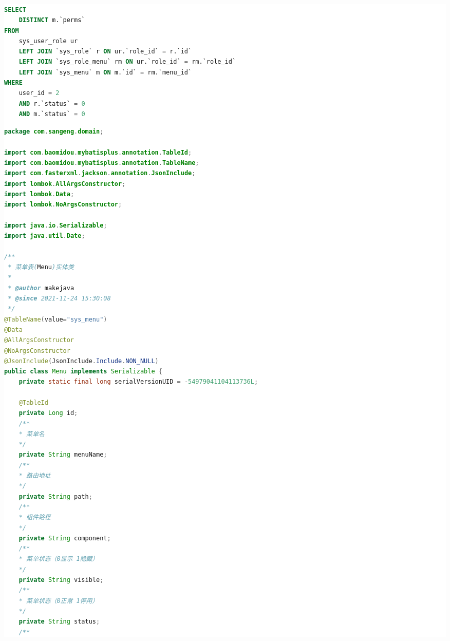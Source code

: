 ```sql
SELECT 
	DISTINCT m.`perms`
FROM
	sys_user_role ur
	LEFT JOIN `sys_role` r ON ur.`role_id` = r.`id`
	LEFT JOIN `sys_role_menu` rm ON ur.`role_id` = rm.`role_id`
	LEFT JOIN `sys_menu` m ON m.`id` = rm.`menu_id`
WHERE
	user_id = 2
	AND r.`status` = 0
    AND m.`status` = 0

```

```java
package com.sangeng.domain;

import com.baomidou.mybatisplus.annotation.TableId;
import com.baomidou.mybatisplus.annotation.TableName;
import com.fasterxml.jackson.annotation.JsonInclude;
import lombok.AllArgsConstructor;
import lombok.Data;
import lombok.NoArgsConstructor;

import java.io.Serializable;
import java.util.Date;

/**
 * 菜单表(Menu)实体类
 *
 * @author makejava
 * @since 2021-11-24 15:30:08
 */
@TableName(value="sys_menu")
@Data
@AllArgsConstructor
@NoArgsConstructor
@JsonInclude(JsonInclude.Include.NON_NULL)
public class Menu implements Serializable {
    private static final long serialVersionUID = -54979041104113736L;

    @TableId
    private Long id;
    /**
    * 菜单名
    */
    private String menuName;
    /**
    * 路由地址
    */
    private String path;
    /**
    * 组件路径
    */
    private String component;
    /**
    * 菜单状态（0显示 1隐藏）
    */
    private String visible;
    /**
    * 菜单状态（0正常 1停用）
    */
    private String status;
    /**
```